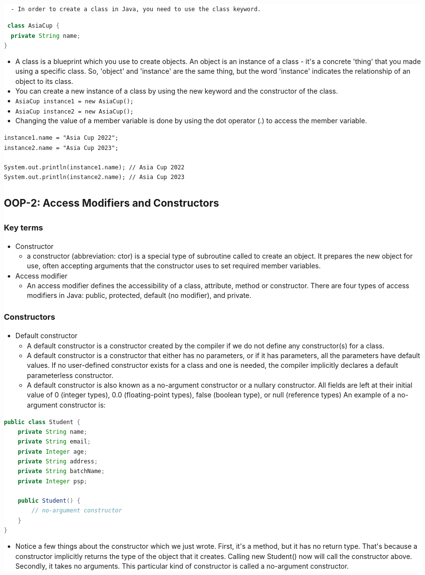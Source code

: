       - In order to create a class in Java, you need to use the class keyword.

```java
 class AsiaCup {
  private String name;
}
```
  - A class is a blueprint which you use to create objects. An object is an instance of a class - it's a concrete 'thing' that you made using a specific class. So, 'object' and 'instance' are the same thing, but the word 'instance' indicates the relationship of an object to its class.
  - You can create a new instance of a class by using the new keyword and the constructor of the class.
  - `AsiaCup instance1 = new AsiaCup();`
  - `AsiaCup instance2 = new AsiaCup();`
  - Changing the value of a member variable is done by using the dot operator (.) to access the member variable.
```
instance1.name = "Asia Cup 2022";
instance2.name = "Asia Cup 2023";

System.out.println(instance1.name); // Asia Cup 2022
System.out.println(instance2.name); // Asia Cup 2023 
```

## OOP-2: Access Modifiers and Constructors 

### Key terms 
- Constructor
    - a constructor (abbreviation: ctor) is a special type of subroutine called to create an object. It prepares the new object for use, often accepting arguments that the constructor uses to set required member variables.
- Access modifier
    - An access modifier defines the accessibility of a class, attribute, method or constructor. There are four types of access modifiers in Java: public, protected, default (no modifier), and private.

### Constructors 
  - Default constructor 
      - A default constructor is a constructor created by the compiler if we do not define any constructor(s) for a class.
      - A default constructor is a constructor that either has no parameters, or if it has parameters, all the parameters have default values. If no user-defined constructor exists for a class and one is needed, the compiler implicitly declares a default parameterless constructor.
      - A default constructor is also known as a no-argument constructor or a nullary constructor. All fields are left at their initial value of 0 (integer types), 0.0 (floating-point types), false (boolean type), or null (reference types) An example of a no-argument constructor is:

```java
public class Student {
    private String name;
    private String email;
    private Integer age;
    private String address;
    private String batchName;
    private Integer psp;

    public Student() {
        // no-argument constructor
    }
}
```
  - Notice a few things about the constructor which we just wrote. First, it's a method, but it has no return type. That's because a constructor implicitly returns the type of the object that it creates. Calling new Student() now will call the constructor above. Secondly, it takes no arguments. This particular kind of constructor is called a no-argument constructor.